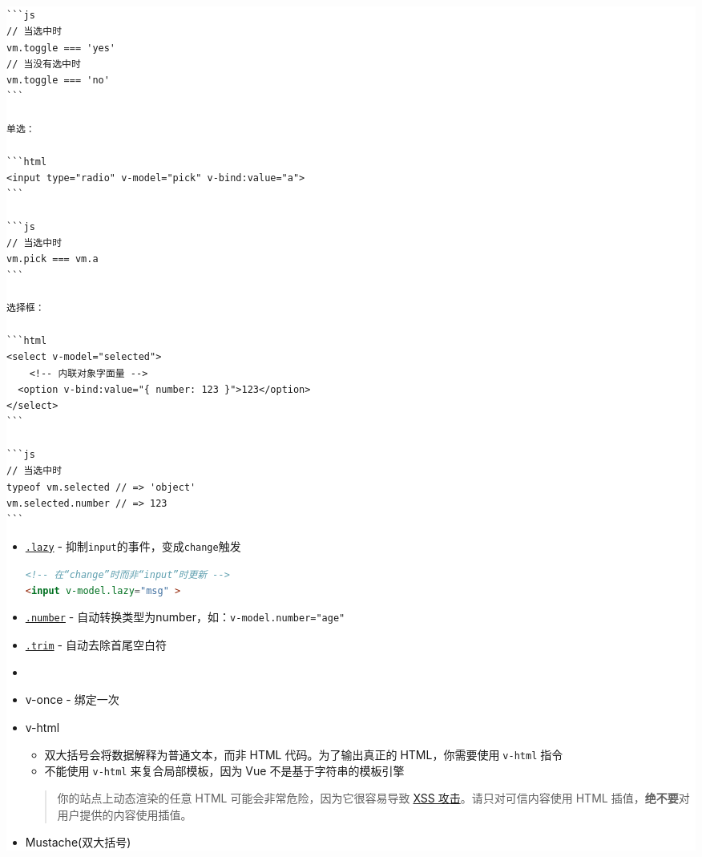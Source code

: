     ```js
    // 当选中时
    vm.toggle === 'yes'
    // 当没有选中时
    vm.toggle === 'no'
    ```

    单选：

    ```html
    <input type="radio" v-model="pick" v-bind:value="a">
    ```

    ```js
    // 当选中时
    vm.pick === vm.a
    ```

    选择框：

    ```html
    <select v-model="selected">
        <!-- 内联对象字面量 -->
      <option v-bind:value="{ number: 123 }">123</option>
    </select>
    ```

    ```js
    // 当选中时
    typeof vm.selected // => 'object'
    vm.selected.number // => 123
    ```

  * [`.lazy`](https://cn.vuejs.org/v2/guide/forms.html#lazy) - 抑制`input`的事件，变成`change`触发

    ```html
    <!-- 在“change”时而非“input”时更新 -->
    <input v-model.lazy="msg" >
    ```

  * [`.number`](https://cn.vuejs.org/v2/guide/forms.html#number) - 自动转换类型为number，如：`v-model.number="age"`

  * [`.trim`](https://cn.vuejs.org/v2/guide/forms.html#trim)  - 自动去除首尾空白符

  *

* v-once  -  绑定一次

* v-html

  * 双大括号会将数据解释为普通文本，而非 HTML 代码。为了输出真正的 HTML，你需要使用 `v-html` 指令
  * 不能使用 `v-html` 来复合局部模板，因为 Vue 不是基于字符串的模板引擎

  > 你的站点上动态渲染的任意 HTML 可能会非常危险，因为它很容易导致 [XSS 攻击](https://en.wikipedia.org/wiki/Cross-site_scripting)。请只对可信内容使用 HTML 插值，**绝不要**对用户提供的内容使用插值。

* Mustache(双大括号)
